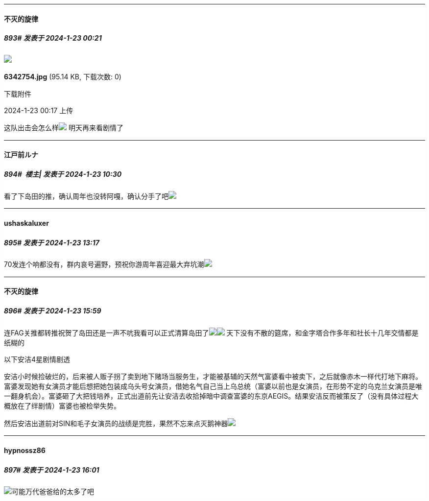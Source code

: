*****

####  不灭的旋律  
##### 893#       发表于 2024-1-23 00:21

<img src="https://img.saraba1st.com/forum/202401/23/001747kvzq11a3caapwafv.jpg" referrerpolicy="no-referrer">

<strong>6342754.jpg</strong> (95.14 KB, 下载次数: 0)

下载附件

2024-1-23 00:17 上传

这队出击会怎么样<img src="https://static.saraba1st.com/image/smiley/face2017/067.png" referrerpolicy="no-referrer"> 明天再来看剧情了


*****

####  江戸前ルナ  
##### 894#         楼主| 发表于 2024-1-23 10:30

看了下岛田的推，确认周年也没转阿嘎，确认分手了吧<img src="https://static.saraba1st.com/image/smiley/face2017/037.png" referrerpolicy="no-referrer">


*****

####  ushaskaluxer  
##### 895#       发表于 2024-1-23 13:17

70发连个响都没有，群内哀号遍野，预祝你游周年喜迎最大弃坑潮<img src="https://static.saraba1st.com/image/smiley/face2017/067.png" referrerpolicy="no-referrer">


*****

####  不灭的旋律  
##### 896#       发表于 2024-1-23 15:59

连FAG关推都转推祝贺了岛田还是一声不吭我看可以正式清算岛田了<img src="https://static.saraba1st.com/image/smiley/face2017/266.gif" referrerpolicy="no-referrer"><img src="https://static.saraba1st.com/image/smiley/face2017/275.png" referrerpolicy="no-referrer"> 天下没有不散的筵席，和金字塔合作多年和社长十几年交情都是纸糊的

以下安洁4星剧情剧透

安洁小时候捡破烂的，后来被人贩子拐了卖到地下赌场当服务生，才能被基辅的天然气富婆看中被卖下，之后就像赤木一样代打地下麻将。富婆发现她有女演员才能后想把她包装成乌头号女演员，借她名气自己当上乌总统（富婆以前也是女演员，在形势不定的乌克兰女演员是唯一翻身机会）。富婆砸了大把钱培养，正式出道前先让安洁去收拾掉暗中调查富婆的东京AEGIS。结果安洁反而被策反了（没有具体过程大概放在了绊剧情）富婆也被检举失势。

然后安洁出道前对SIN和毛子女演员的战绩是完胜，果然不忘来点灭鹅神器<img src="https://static.saraba1st.com/image/smiley/face2017/067.png" referrerpolicy="no-referrer">

*****

####  hypnossz86  
##### 897#       发表于 2024-1-23 16:01

<img src="https://static.saraba1st.com/image/smiley/face2017/037.png" referrerpolicy="no-referrer">可能万代爸爸给的太多了吧

